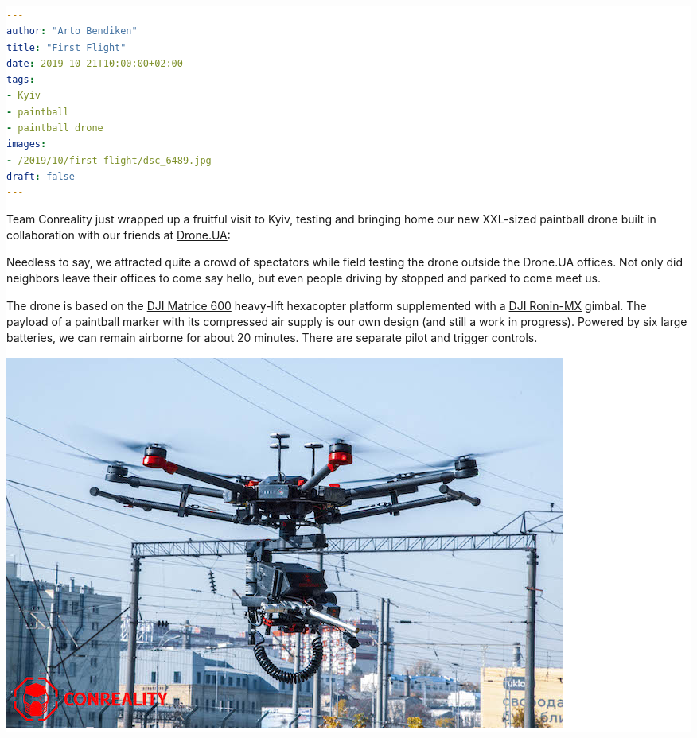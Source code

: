 ```yaml
---
author: "Arto Bendiken"
title: "First Flight"
date: 2019-10-21T10:00:00+02:00
tags:
- Kyiv
- paintball
- paintball drone
images:
- /2019/10/first-flight/dsc_6489.jpg
draft: false
---
```


Team Conreality just wrapped up a fruitful visit to Kyiv, testing and bringing home our new XXL-sized paintball drone built in collaboration with our friends at [Drone.UA](http://drone.ua/):

<div class="embed-responsive embed-responsive-16by9"><iframe class="embed-responsive-item" width="700" height="394" src="https://www.youtube.com/embed/nnJPntLH4mA" allow="accelerometer; autoplay; encrypted-media; gyroscope; picture-in-picture" allowfullscreen></iframe></div>

Needless to say, we attracted quite a crowd of spectators while field testing the drone outside the Drone.UA offices. Not only did neighbors leave their offices to come say hello, but even people driving by stopped and parked to come meet us.

The drone is based on the [DJI Matrice 600](https://www.dji.com/matrice600) heavy-lift hexacopter platform supplemented with a [DJI Ronin-MX](https://www.dji.com/ronin-mx) gimbal. The payload of a paintball marker with its compressed air supply is our own design (and still a work in progress). Powered by six large batteries, we can remain airborne for about 20 minutes. There are separate pilot and trigger controls.

<a href="https://www.facebook.com/conreality/photos/a.2451125641839633/2451127231839474/"><img src="/2019/10/first-flight/dsc_6429.jpg" width="700" alt="Our paintball drone in flight" title="Our paintball drone in flight"/></a>
